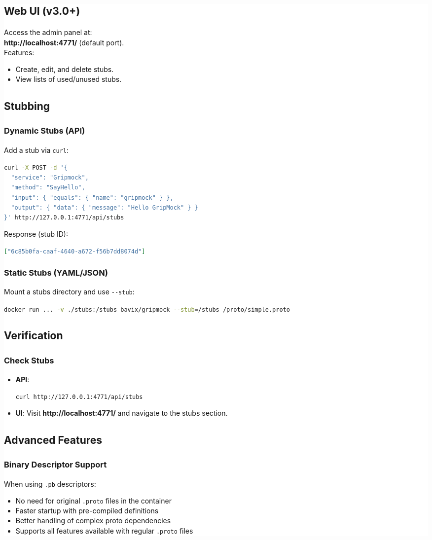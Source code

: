 ## Web UI (v3.0+)
Access the admin panel at:  
**http://localhost:4771/** (default port).  
Features:
- Create, edit, and delete stubs.
- View lists of used/unused stubs.

## Stubbing

### Dynamic Stubs (API)
Add a stub via `curl`:
```bash
curl -X POST -d '{
  "service": "Gripmock",
  "method": "SayHello",
  "input": { "equals": { "name": "gripmock" } },
  "output": { "data": { "message": "Hello GripMock" } }
}' http://127.0.0.1:4771/api/stubs
```

Response (stub ID):
```json
["6c85b0fa-caaf-4640-a672-f56b7dd8074d"]
```

### Static Stubs (YAML/JSON)
Mount a stubs directory and use `--stub`:
```bash
docker run ... -v ./stubs:/stubs bavix/gripmock --stub=/stubs /proto/simple.proto
```

## Verification

### Check Stubs
- **API**:  
  ```bash
  curl http://127.0.0.1:4771/api/stubs
  ```
- **UI**: Visit **http://localhost:4771/** and navigate to the stubs section.

## Advanced Features

### Binary Descriptor Support
When using `.pb` descriptors:
- No need for original `.proto` files in the container
- Faster startup with pre-compiled definitions
- Better handling of complex proto dependencies
- Supports all features available with regular `.proto` files
